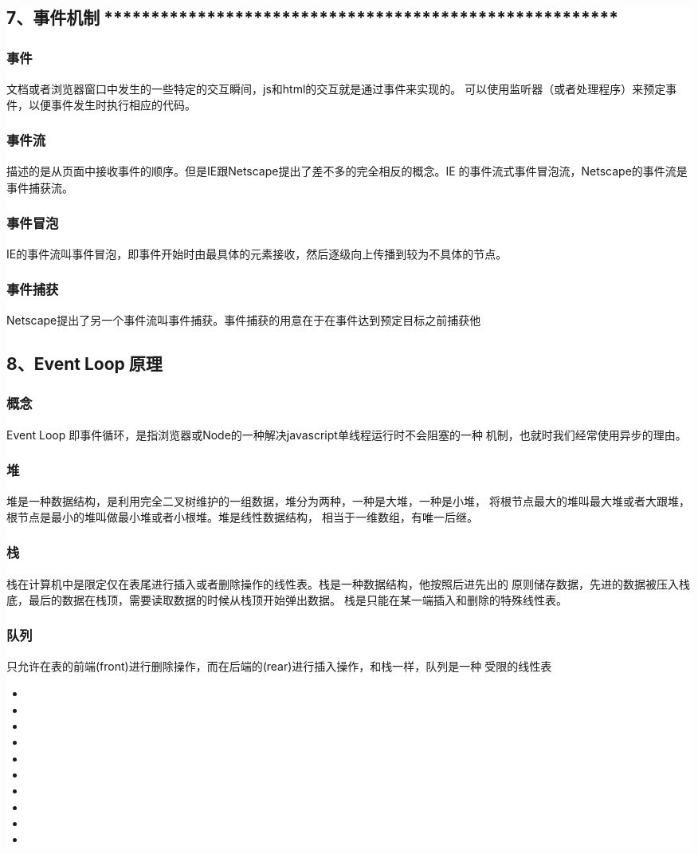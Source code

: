 




## 7、事件机制 *******************************************************
   ### 事件
   文档或者浏览器窗口中发生的一些特定的交互瞬间，js和html的交互就是通过事件来实现的。
   可以使用监听器（或者处理程序）来预定事件，以便事件发生时执行相应的代码。

   ###  事件流
   描述的是从页面中接收事件的顺序。但是IE跟Netscape提出了差不多的完全相反的概念。IE
   的事件流式事件冒泡流，Netscape的事件流是事件捕获流。

   ### 事件冒泡
   IE的事件流叫事件冒泡，即事件开始时由最具体的元素接收，然后逐级向上传播到较为不具体的节点。

   ### 事件捕获
   Netscape提出了另一个事件流叫事件捕获。事件捕获的用意在于在事件达到预定目标之前捕获他




## 8、Event Loop 原理  
 
 ### 概念
 Event Loop 即事件循环，是指浏览器或Node的一种解决javascript单线程运行时不会阻塞的一种
 机制，也就时我们经常使用异步的理由。

### 堆
堆是一种数据结构，是利用完全二叉树维护的一组数据，堆分为两种，一种是大堆，一种是小堆，
将根节点最大的堆叫最大堆或者大跟堆，根节点是最小的堆叫做最小堆或者小根堆。堆是线性数据结构，
相当于一维数组，有唯一后继。

### 栈
栈在计算机中是限定仅在表尾进行插入或者删除操作的线性表。栈是一种数据结构，他按照后进先出的
原则储存数据，先进的数据被压入栈底，最后的数据在栈顶，需要读取数据的时候从栈顶开始弹出数据。
栈是只能在某一端插入和删除的特殊线性表。

### 队列
只允许在表的前端(front)进行删除操作，而在后端的(rear)进行插入操作，和栈一样，队列是一种
受限的线性表


*
*
*
*
*
*
*
*
*
*
